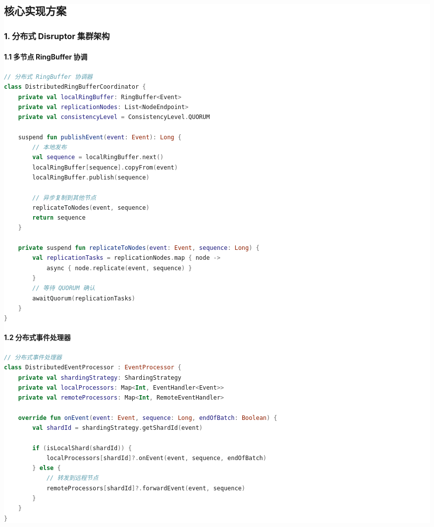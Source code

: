 ## 核心实现方案

### 1. 分布式 Disruptor 集群架构

#### 1.1 多节点 RingBuffer 协调
```kotlin
// 分布式 RingBuffer 协调器
class DistributedRingBufferCoordinator {
    private val localRingBuffer: RingBuffer<Event>
    private val replicationNodes: List<NodeEndpoint>
    private val consistencyLevel = ConsistencyLevel.QUORUM
    
    suspend fun publishEvent(event: Event): Long {
        // 本地发布
        val sequence = localRingBuffer.next()
        localRingBuffer[sequence].copyFrom(event)
        localRingBuffer.publish(sequence)
        
        // 异步复制到其他节点
        replicateToNodes(event, sequence)
        return sequence
    }
    
    private suspend fun replicateToNodes(event: Event, sequence: Long) {
        val replicationTasks = replicationNodes.map { node ->
            async { node.replicate(event, sequence) }
        }
        // 等待 QUORUM 确认
        awaitQuorum(replicationTasks)
    }
}
```

#### 1.2 分布式事件处理器
```kotlin
// 分布式事件处理器
class DistributedEventProcessor : EventProcessor {
    private val shardingStrategy: ShardingStrategy
    private val localProcessors: Map<Int, EventHandler<Event>>
    private val remoteProcessors: Map<Int, RemoteEventHandler>
    
    override fun onEvent(event: Event, sequence: Long, endOfBatch: Boolean) {
        val shardId = shardingStrategy.getShardId(event)
        
        if (isLocalShard(shardId)) {
            localProcessors[shardId]?.onEvent(event, sequence, endOfBatch)
        } else {
            // 转发到远程节点
            remoteProcessors[shardId]?.forwardEvent(event, sequence)
        }
    }
}
```
